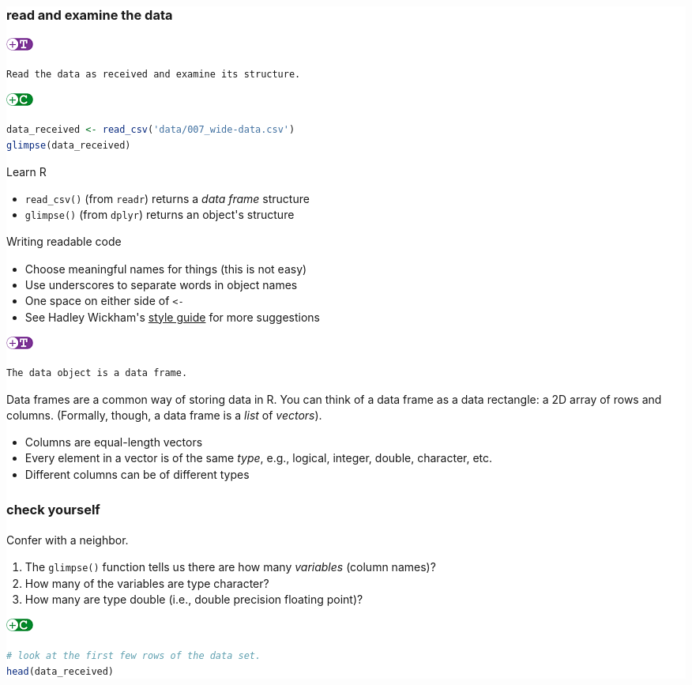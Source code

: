 ### read and examine the data

![](../resources/images/text-icon.png) 

    Read the data as received and examine its structure.

![](../resources/images/code-icon.png)


```r
data_received <- read_csv('data/007_wide-data.csv')
glimpse(data_received)
```

Learn R

- `read_csv()` (from `readr`)  returns a *data frame* structure
- `glimpse()` (from `dplyr`)  returns an object's structure

Writing readable code

- Choose meaningful names for things (this is not easy)
- Use underscores to separate words in object names
- One space on either side of `<-`
- See Hadley Wickham's [style guide](http://adv-r.had.co.nz/Style.html) for more suggestions 

![](../resources/images/text-icon.png) 

    The data object is a data frame. 

Data frames are a common way of storing data in R. You can think of a data frame as a data rectangle: a 2D array of rows and columns. (Formally, though, a data frame is a  *list* of *vectors*). 

- Columns are equal-length vectors
- Every element in a vector is of the same *type*, e.g., logical, integer, double, character, etc.
- Different columns can be of different types

### check yourself

Confer with a neighbor. 

1. The `glimpse()` function tells us there are how many *variables* (column names)? 
2. How many of the variables are type character? 
3. How many are type double (i.e., double precision floating point)? 

![](../resources/images/code-icon.png)


```r
# look at the first few rows of the data set.
head(data_received)
```
